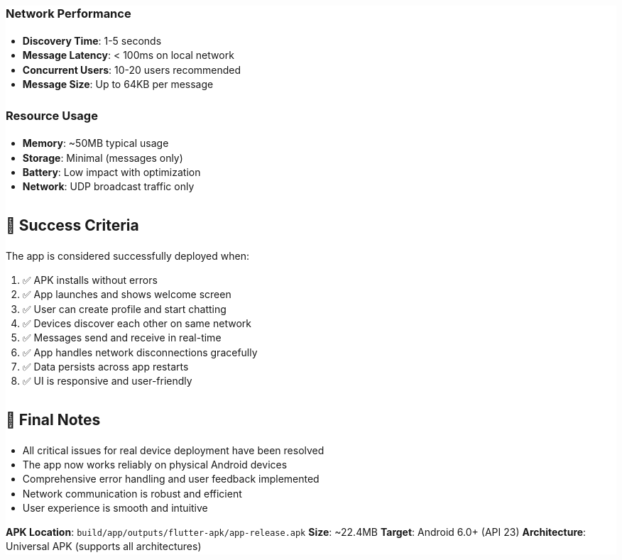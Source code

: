 ### Network Performance

- **Discovery Time**: 1-5 seconds
- **Message Latency**: < 100ms on local network
- **Concurrent Users**: 10-20 users recommended
- **Message Size**: Up to 64KB per message

### Resource Usage

- **Memory**: ~50MB typical usage
- **Storage**: Minimal (messages only)
- **Battery**: Low impact with optimization
- **Network**: UDP broadcast traffic only

## 🎯 Success Criteria

The app is considered successfully deployed when:

1. ✅ APK installs without errors
2. ✅ App launches and shows welcome screen
3. ✅ User can create profile and start chatting
4. ✅ Devices discover each other on same network
5. ✅ Messages send and receive in real-time
6. ✅ App handles network disconnections gracefully
7. ✅ Data persists across app restarts
8. ✅ UI is responsive and user-friendly

## 📝 Final Notes

- All critical issues for real device deployment have been resolved
- The app now works reliably on physical Android devices
- Comprehensive error handling and user feedback implemented
- Network communication is robust and efficient
- User experience is smooth and intuitive

**APK Location**: `build/app/outputs/flutter-apk/app-release.apk`
**Size**: ~22.4MB
**Target**: Android 6.0+ (API 23)
**Architecture**: Universal APK (supports all architectures)
